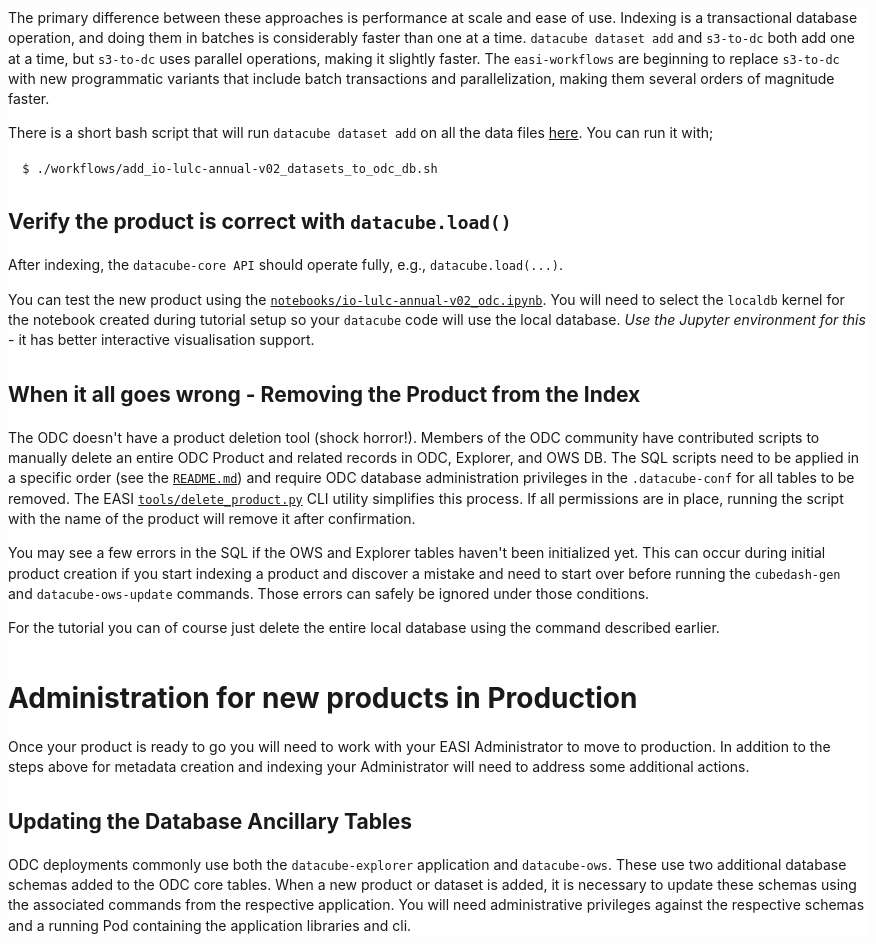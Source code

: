 The primary difference between these approaches is performance at scale and ease of use. Indexing is a transactional database operation, and doing them in batches is considerably faster than one at a time. `datacube dataset add` and `s3-to-dc` both add one at a time, but `s3-to-dc` uses parallel operations, making it slightly faster. The `easi-workflows` are beginning to replace `s3-to-dc` with new programmatic variants that include batch transactions and parallelization, making them several orders of magnitude faster.

There is a short bash script that will run `datacube dataset add` on all the data files [here](../workflows/add_io-lulc-annual-v02_datasets_to_odc_db.sh). You can run it with;

``` bash
  $ ./workflows/add_io-lulc-annual-v02_datasets_to_odc_db.sh
```

## Verify the product is correct with `datacube.load()`

After indexing, the `datacube-core API` should operate fully, e.g., `datacube.load(...)`.

You can test the new product using the [`notebooks/io-lulc-annual-v02_odc.ipynb`](../notebooks/io-lulc-annual-v02_odc.ipynb). You will need to select the `localdb` kernel for the notebook created during tutorial setup so your `datacube` code will use the local database. _Use the Jupyter environment for this_ - it has better interactive visualisation support.

## When it all goes wrong - Removing the Product from the Index

The ODC doesn't have a product deletion tool (shock horror!). Members of the ODC community have contributed scripts to manually delete an entire ODC Product and related records in ODC, Explorer, and OWS DB. The SQL scripts need to be applied in a specific order (see the [`README.md`](../tools/odc-product-delete/README.md)) and require ODC database administration privileges in the `.datacube-conf` for all tables to be removed. The EASI [`tools/delete_product.py`](../tools/delete_product.py) CLI utility simplifies this process. If all permissions are in place, running the script with the name of the product will remove it after confirmation.

You may see a few errors in the SQL if the OWS and Explorer tables haven't been initialized yet. This can occur during initial product creation if you start indexing a product and discover a mistake and need to start over before running the `cubedash-gen` and `datacube-ows-update` commands. Those errors can safely be ignored under those conditions.

For the tutorial you can of course just delete the entire local database using the command described earlier.

# Administration for new products in Production

Once your product is ready to go you will need to work with your EASI Administrator to move to production. In addition to the steps above for metadata creation and indexing your Administrator will need to address some additional actions.

## Updating the Database Ancillary Tables

ODC deployments commonly use both the `datacube-explorer` application and `datacube-ows`. These use two additional database schemas added to the ODC core tables. When a new product or dataset is added, it is necessary to update these schemas using the associated commands from the respective application. You will need administrative privileges against the respective schemas and a running Pod containing the application libraries and cli.
